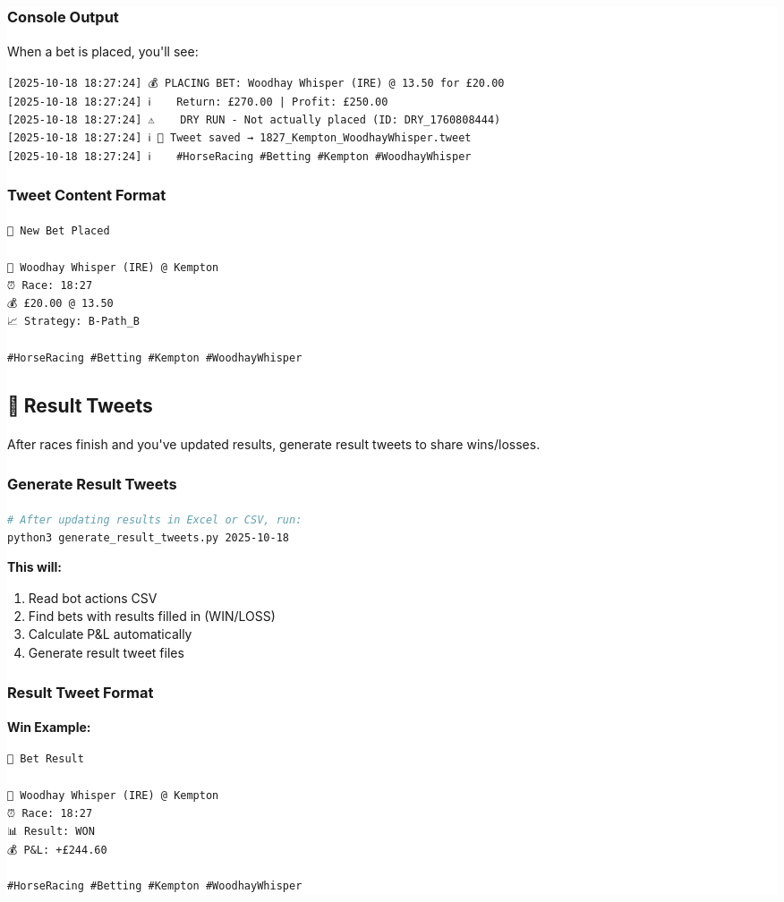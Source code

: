 ### Console Output
When a bet is placed, you'll see:
```
[2025-10-18 18:27:24] 💰 PLACING BET: Woodhay Whisper (IRE) @ 13.50 for £20.00
[2025-10-18 18:27:24] ℹ️    Return: £270.00 | Profit: £250.00
[2025-10-18 18:27:24] ⚠️    DRY RUN - Not actually placed (ID: DRY_1760808444)
[2025-10-18 18:27:24] ℹ️ 📝 Tweet saved → 1827_Kempton_WoodhayWhisper.tweet
[2025-10-18 18:27:24] ℹ️    #HorseRacing #Betting #Kempton #WoodhayWhisper
```

### Tweet Content Format
```
🎯 New Bet Placed

🏇 Woodhay Whisper (IRE) @ Kempton
⏰ Race: 18:27
💰 £20.00 @ 13.50
📈 Strategy: B-Path_B

#HorseRacing #Betting #Kempton #WoodhayWhisper
```

## 🎉 Result Tweets

After races finish and you've updated results, generate result tweets to share wins/losses.

### Generate Result Tweets

```bash
# After updating results in Excel or CSV, run:
python3 generate_result_tweets.py 2025-10-18
```

**This will:**
1. Read bot actions CSV
2. Find bets with results filled in (WIN/LOSS)
3. Calculate P&L automatically
4. Generate result tweet files

### Result Tweet Format

**Win Example:**
```
🎉 Bet Result

🏇 Woodhay Whisper (IRE) @ Kempton
⏰ Race: 18:27
📊 Result: WON
💰 P&L: +£244.60

#HorseRacing #Betting #Kempton #WoodhayWhisper
```
